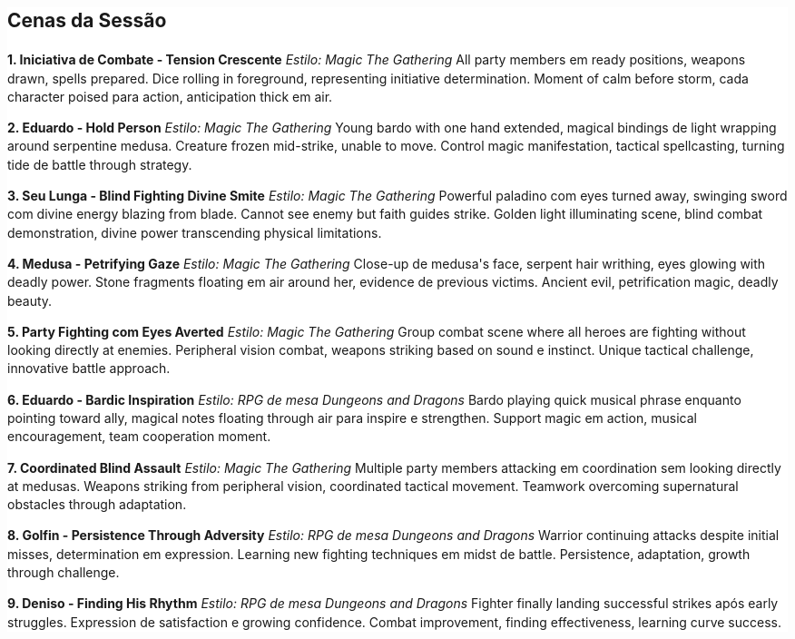 ## Cenas da Sessão

**1. Iniciativa de Combate - Tension Crescente**
*Estilo: Magic The Gathering*
All party members em ready positions, weapons drawn, spells prepared. Dice rolling in foreground, representing initiative determination. Moment of calm before storm, cada character poised para action, anticipation thick em air.

**2. Eduardo - Hold Person**
*Estilo: Magic The Gathering*
Young bardo with one hand extended, magical bindings de light wrapping around serpentine medusa. Creature frozen mid-strike, unable to move. Control magic manifestation, tactical spellcasting, turning tide de battle through strategy.

**3. Seu Lunga - Blind Fighting Divine Smite**
*Estilo: Magic The Gathering*
Powerful paladino com eyes turned away, swinging sword com divine energy blazing from blade. Cannot see enemy but faith guides strike. Golden light illuminating scene, blind combat demonstration, divine power transcending physical limitations.

**4. Medusa - Petrifying Gaze**
*Estilo: Magic The Gathering*
Close-up de medusa's face, serpent hair writhing, eyes glowing with deadly power. Stone fragments floating em air around her, evidence de previous victims. Ancient evil, petrification magic, deadly beauty.

**5. Party Fighting com Eyes Averted**
*Estilo: Magic The Gathering*
Group combat scene where all heroes are fighting without looking directly at enemies. Peripheral vision combat, weapons striking based on sound e instinct. Unique tactical challenge, innovative battle approach.

**6. Eduardo - Bardic Inspiration**
*Estilo: RPG de mesa Dungeons and Dragons*
Bardo playing quick musical phrase enquanto pointing toward ally, magical notes floating through air para inspire e strengthen. Support magic em action, musical encouragement, team cooperation moment.

**7. Coordinated Blind Assault**
*Estilo: Magic The Gathering*
Multiple party members attacking em coordination sem looking directly at medusas. Weapons striking from peripheral vision, coordinated tactical movement. Teamwork overcoming supernatural obstacles through adaptation.

**8. Golfin - Persistence Through Adversity**
*Estilo: RPG de mesa Dungeons and Dragons*
Warrior continuing attacks despite initial misses, determination em expression. Learning new fighting techniques em midst de battle. Persistence, adaptation, growth through challenge.

**9. Deniso - Finding His Rhythm**
*Estilo: RPG de mesa Dungeons and Dragons*
Fighter finally landing successful strikes após early struggles. Expression de satisfaction e growing confidence. Combat improvement, finding effectiveness, learning curve success.
